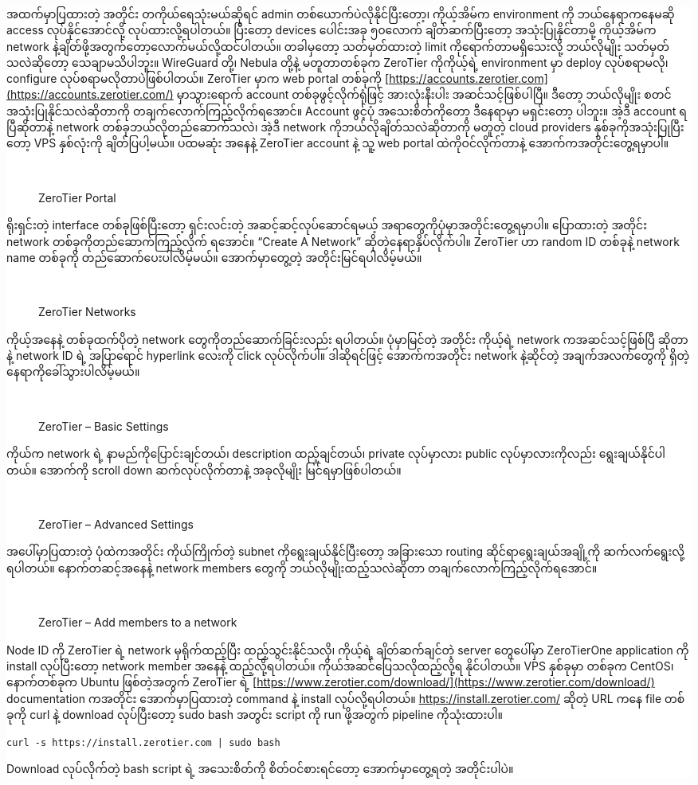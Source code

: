 အထက်မှာပြထားတဲ့ အတိုင်း တကိုယ်ရေသုံးမယ်ဆိုရင် admin တစ်ယောက်ပဲလိုနိုင်ပြီးတော့၊ ကိုယ့်အိမ်က environment ကို ဘယ်နေရာကနေမဆို access လုပ်နိုင်အောင်လို့ လုပ်ထားလို့ရပါတယ်။ ပြီးတော့ devices ပေါင်းအခု ၅၀လောက် ချိတ်ဆက်ပြီးတော့ အသုံးပြုနိုင်တာမို့ ကိုယ့်အိမ်က network နဲ့ချိတ်ဖို့အတွက်တော့လောက်မယ်လို့ထင်ပါတယ်။ တခါမှတော့ သတ်မှတ်ထားတဲ့ limit ကိုရောက်တာမရှိသေးလို့ ဘယ်လိုမျိုး သတ်မှတ်သလဲဆိုတော့ သေချာမသိပါဘူး။ WireGuard တို့၊ Nebula တို့နဲ့ မတူတာတစ်ခုက ZeroTier ကိုကိုယ့်ရဲ့ environment မှာ deploy လုပ်စရာမလို၊ configure လုပ်စရာမလိုတာပဲဖြစ်ပါတယ်။ ZeroTier မှာက web portal တစ်ခုကို [https://accounts.zerotier.com](https://accounts.zerotier.com/) မှာသွားရောက် account တစ်ခုဖွင့်လိုက်ရုံဖြင့် အားလုံးနီးပါး အဆင်သင့်ဖြစ်ပါပြီ။ ဒီတော့ ဘယ်လိုမျိုး စတင်အသုံးပြုနိုင်သလဲဆိုတာကို တချက်လောက်ကြည့်လိုက်ရအောင်။ Account ဖွင့်ပုံ အသေးစိတ်ကိုတော့ ဒီနေရာမှာ မရှင်းတော့ ပါဘူး။ အဲ့ဒီ account ရပြီဆိုတာနဲ့ network တစ်ခုဘယ်လိုတည်ဆောက်သလဲ၊ အဲ့ဒီ network ကိုဘယ်လိုချိတ်သလဲဆိုတာကို မတူတဲ့ cloud providers နှစ်ခုကိုအသုံးပြုပြီးတော့ VPS နှစ်လုံးကို ချိတ်ပြပါ့မယ်။ ပထမဆုံး အနေနဲ့ ZeroTier account နဲ့ သူ့ web portal ထဲကိုဝင်လိုက်တာနဲ့ အောက်ကအတိုင်းတွေ့ရမှာပါ။

<figure><img src="https://i.imgur.com/jShVd9A.png" alt=""><figcaption><p>ZeroTier Portal</p></figcaption></figure>

ရိုးရှင်းတဲ့ interface တစ်ခုဖြစ်ပြီးတော့ ရှင်းလင်းတဲ့ အဆင့်ဆင့်လုပ်ဆောင်ရမယ့် အရာတွေကိုပုံမှာအတိုင်းတွေ့ရမှာပါ။ ပြောထားတဲ့ အတိုင်း network တစ်ခုကိုတည်ဆောက်ကြည့်လိုက် ရအောင်။ “Create A Network” ဆိုတဲ့နေရာနှိပ်လိုက်ပါ။ ZeroTier ဟာ random ID တစ်ခုနဲ့ network name တစ်ခုကို တည်ဆောက်ပေးပါလိမ့်မယ်။ အောက်မှာတွေ့တဲ့ အတိုင်းမြင်ရပါလိမ့်မယ်။

<figure><img src="https://i.imgur.com/t091SLH.png" alt=""><figcaption><p>ZeroTier Networks</p></figcaption></figure>

ကိုယ့်အနေနဲ့ တစ်ခုထက်ပိုတဲ့ network တွေကိုတည်ဆောက်ခြင်းလည်း ရပါတယ်။ ပုံမှာမြင်တဲ့ အတိုင်း ကိုယ့်ရဲ့ network ကအဆင်သင့်ဖြစ်ပြီ ဆိုတာနဲ့ network ID ရဲ့ အပြာရောင် hyperlink လေးကို click လုပ်လိုက်ပါ။ ဒါဆိုရင်ဖြင့် အောက်ကအတိုင်း network နဲ့ဆိုင်တဲ့ အချက်အလက်တွေကို ရှိတဲ့ နေရာကိုခေါ်သွားပါလိမ့်မယ်။

<figure><img src="https://i.imgur.com/VcWZbaX.png" alt=""><figcaption><p>ZeroTier – Basic Settings</p></figcaption></figure>

ကိုယ်က network ရဲ့ နာမည်ကိုပြောင်းချင်တယ်၊ description ထည့်ချင်တယ်၊ private လုပ်မှာလား public လုပ်မှာလားကိုလည်း ရွေးချယ်နိုင်ပါတယ်။ အောက်ကို scroll down ဆက်လုပ်လိုက်တာနဲ့ အခုလိုမျိုး မြင်ရမှာဖြစ်ပါတယ်။

<figure><img src="https://i.imgur.com/BvLcwfv.png" alt=""><figcaption><p>ZeroTier – Advanced Settings</p></figcaption></figure>

အပေါ်မှာပြထားတဲ့ ပုံထဲကအတိုင်း ကိုယ်ကြိုက်တဲ့ subnet ကိုရွေးချယ်နိုင်ပြီးတော့ အခြားသော routing ဆိုင်ရာရွေးချယ်အချို့ကို ဆက်လက်ရွေးလို့ ရပါတယ်။ နောက်တဆင့်အနေနဲ့ network members တွေကို ဘယ်လိုမျိုးထည့်သလဲဆိုတာ တချက်လောက်ကြည့်လိုက်ရအောင်။

<figure><img src="https://i.imgur.com/WRozSCW.png" alt=""><figcaption><p>ZeroTier – Add members to a network</p></figcaption></figure>

Node ID ကို ZeroTier ရဲ့ network မှရိုက်ထည့်ပြီး ထည့်သွင်းနိုင်သလို၊ ကိုယ့်ရဲ့ ချိတ်ဆက်ချင်တဲ့ server တွေပေါ်မှာ ZeroTierOne application ကို install လုပ်ပြီးတော့ network member အနေနဲ့ ထည့်လို့ရပါတယ်။ ကိုယ်အဆင်ပြေသလိုထည့်လို့ရ နိုင်ပါတယ်။ VPS နှစ်ခုမှာ တစ်ခုက CentOS၊ နောက်တစ်ခုက Ubuntu ဖြစ်တဲ့အတွက် ZeroTier ရဲ့ [https://www.zerotier.com/download/](https://www.zerotier.com/download/) documentation ကအတိုင်း အောက်မှာပြထားတဲ့ command နဲ့ install လုပ်လို့ရပါတယ်။ https://install.zerotier.com/ ဆိုတဲ့ URL ကနေ file တစ်ခုကို curl နဲ့ download လုပ်ပြီးတော့ sudo bash အတွင်း script ကို run ဖို့အတွက် pipeline ကိုသုံးထားပါ။

```
curl -s https://install.zerotier.com | sudo bash
```

Download လုပ်လိုက်တဲ့ bash script ရဲ့ အသေးစိတ်ကို စိတ်ဝင်စားရင်တော့ အောက်မှာတွေ့ရတဲ့ အတိုင်းပါပဲ။
